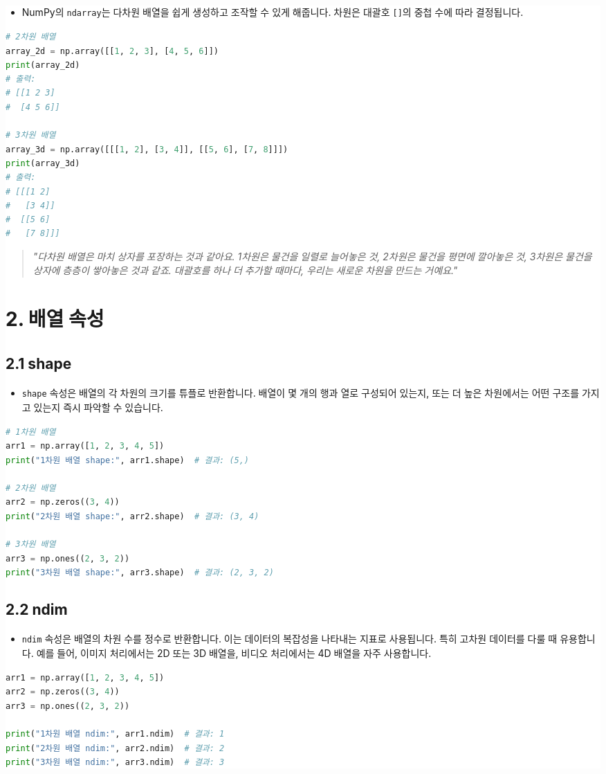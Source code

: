 - NumPy의 `ndarray`는 다차원 배열을 쉽게 생성하고 조작할 수 있게 해줍니다. 차원은 대괄호 `[]`의 중첩 수에 따라 결정됩니다.

```python
# 2차원 배열
array_2d = np.array([[1, 2, 3], [4, 5, 6]])
print(array_2d)
# 출력:
# [[1 2 3]
#  [4 5 6]]

# 3차원 배열
array_3d = np.array([[[1, 2], [3, 4]], [[5, 6], [7, 8]]])
print(array_3d)
# 출력:
# [[[1 2]
#   [3 4]]
#  [[5 6]
#   [7 8]]]
```

> *"다차원 배열은 마치 상자를 포장하는 것과 같아요. 1차원은 물건을 일렬로 늘어놓은 것, 2차원은 물건을 평면에 깔아놓은 것, 3차원은 물건을 상자에 층층이 쌓아놓은 것과 같죠. 대괄호를 하나 더 추가할 때마다, 우리는 새로운 차원을 만드는 거예요."*
> 

# 2. 배열 속성

## 2.1 shape

- `shape` 속성은 배열의 각 차원의 크기를 튜플로 반환합니다. 배열이 몇 개의 행과 열로 구성되어 있는지, 또는 더 높은 차원에서는 어떤 구조를 가지고 있는지 즉시 파악할 수 있습니다.

```python
# 1차원 배열
arr1 = np.array([1, 2, 3, 4, 5])
print("1차원 배열 shape:", arr1.shape)  # 결과: (5,)

# 2차원 배열
arr2 = np.zeros((3, 4))
print("2차원 배열 shape:", arr2.shape)  # 결과: (3, 4)

# 3차원 배열
arr3 = np.ones((2, 3, 2))
print("3차원 배열 shape:", arr3.shape)  # 결과: (2, 3, 2)
```

## 2.2 ndim

- `ndim` 속성은 배열의 차원 수를 정수로 반환합니다. 이는 데이터의 복잡성을 나타내는 지표로 사용됩니다. 특히 고차원 데이터를 다룰 때 유용합니다. 예를 들어, 이미지 처리에서는 2D 또는 3D 배열을, 비디오 처리에서는 4D 배열을 자주 사용합니다.

```python
arr1 = np.array([1, 2, 3, 4, 5])
arr2 = np.zeros((3, 4))
arr3 = np.ones((2, 3, 2))

print("1차원 배열 ndim:", arr1.ndim)  # 결과: 1
print("2차원 배열 ndim:", arr2.ndim)  # 결과: 2
print("3차원 배열 ndim:", arr3.ndim)  # 결과: 3
```
